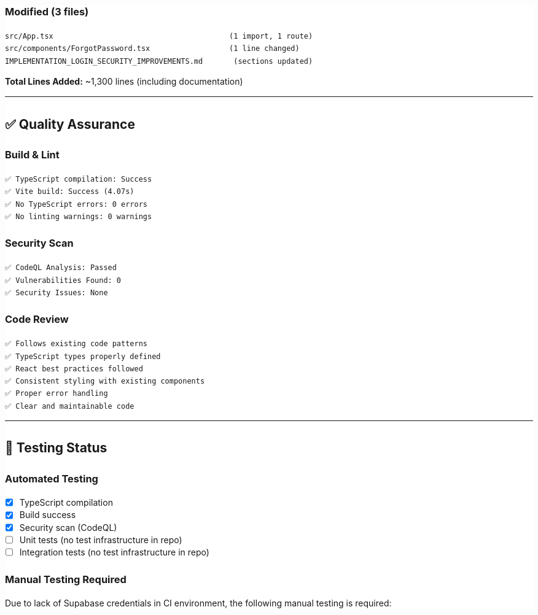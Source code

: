 ### Modified (3 files)
```
src/App.tsx                                        (1 import, 1 route)
src/components/ForgotPassword.tsx                  (1 line changed)
IMPLEMENTATION_LOGIN_SECURITY_IMPROVEMENTS.md       (sections updated)
```

**Total Lines Added:** ~1,300 lines (including documentation)

---

## ✅ Quality Assurance

### Build & Lint
```
✅ TypeScript compilation: Success
✅ Vite build: Success (4.07s)
✅ No TypeScript errors: 0 errors
✅ No linting warnings: 0 warnings
```

### Security Scan
```
✅ CodeQL Analysis: Passed
✅ Vulnerabilities Found: 0
✅ Security Issues: None
```

### Code Review
```
✅ Follows existing code patterns
✅ TypeScript types properly defined
✅ React best practices followed
✅ Consistent styling with existing components
✅ Proper error handling
✅ Clear and maintainable code
```

---

## 🧪 Testing Status

### Automated Testing
- [x] TypeScript compilation
- [x] Build success
- [x] Security scan (CodeQL)
- [ ] Unit tests (no test infrastructure in repo)
- [ ] Integration tests (no test infrastructure in repo)

### Manual Testing Required
Due to lack of Supabase credentials in CI environment, the following manual testing is required:
